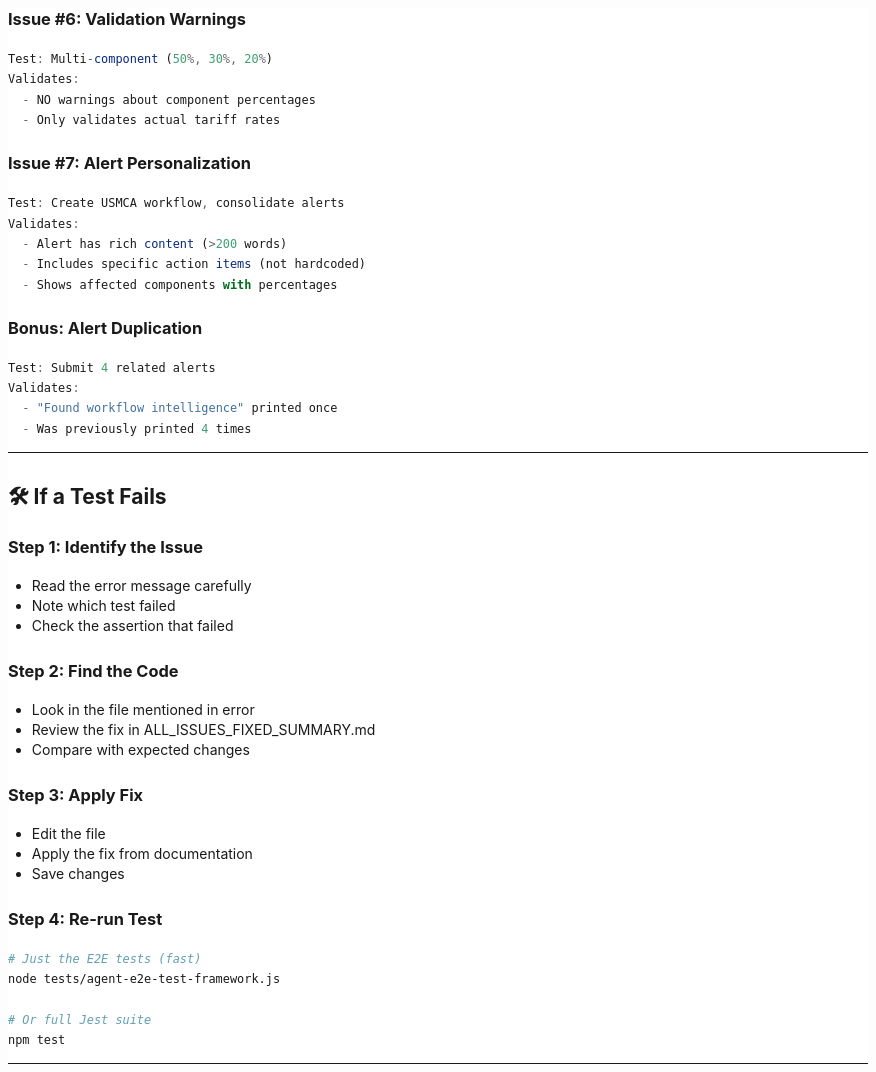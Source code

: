 ### Issue #6: Validation Warnings
```javascript
Test: Multi-component (50%, 30%, 20%)
Validates:
  - NO warnings about component percentages
  - Only validates actual tariff rates
```

### Issue #7: Alert Personalization
```javascript
Test: Create USMCA workflow, consolidate alerts
Validates:
  - Alert has rich content (>200 words)
  - Includes specific action items (not hardcoded)
  - Shows affected components with percentages
```

### Bonus: Alert Duplication
```javascript
Test: Submit 4 related alerts
Validates:
  - "Found workflow intelligence" printed once
  - Was previously printed 4 times
```

---

## 🛠️ If a Test Fails

### Step 1: Identify the Issue
- Read the error message carefully
- Note which test failed
- Check the assertion that failed

### Step 2: Find the Code
- Look in the file mentioned in error
- Review the fix in ALL_ISSUES_FIXED_SUMMARY.md
- Compare with expected changes

### Step 3: Apply Fix
- Edit the file
- Apply the fix from documentation
- Save changes

### Step 4: Re-run Test
```bash
# Just the E2E tests (fast)
node tests/agent-e2e-test-framework.js

# Or full Jest suite
npm test
```

---
